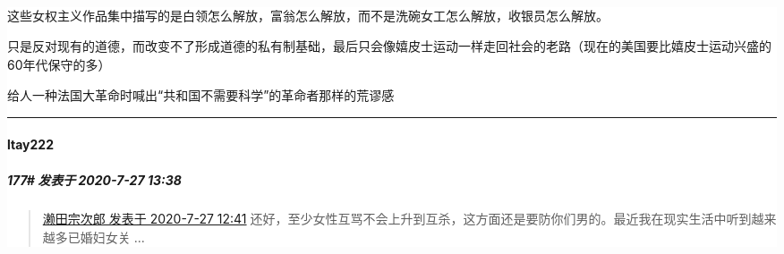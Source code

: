 这些女权主义作品集中描写的是白领怎么解放，富翁怎么解放，而不是洗碗女工怎么解放，收银员怎么解放。

只是反对现有的道德，而改变不了形成道德的私有制基础，最后只会像嬉皮士运动一样走回社会的老路（现在的美国要比嬉皮士运动兴盛的60年代保守的多）

给人一种法国大革命时喊出“共和国不需要科学”的革命者那样的荒谬感







*****

####  ltay222  
##### 177#       发表于 2020-7-27 13:38



<blockquote><a href="httphttps://bbs.saraba1st.com/2b/forum.php?mod=redirect&amp;goto=findpost&amp;pid=48227981&amp;ptid=1951481" target="_blank">濑田宗次郎 发表于 2020-7-27 12:41</a>
还好，至少女性互骂不会上升到互杀，这方面还是要防你们男的。最近我在现实生活中听到越来越多已婚妇女关 ...</blockquote>
